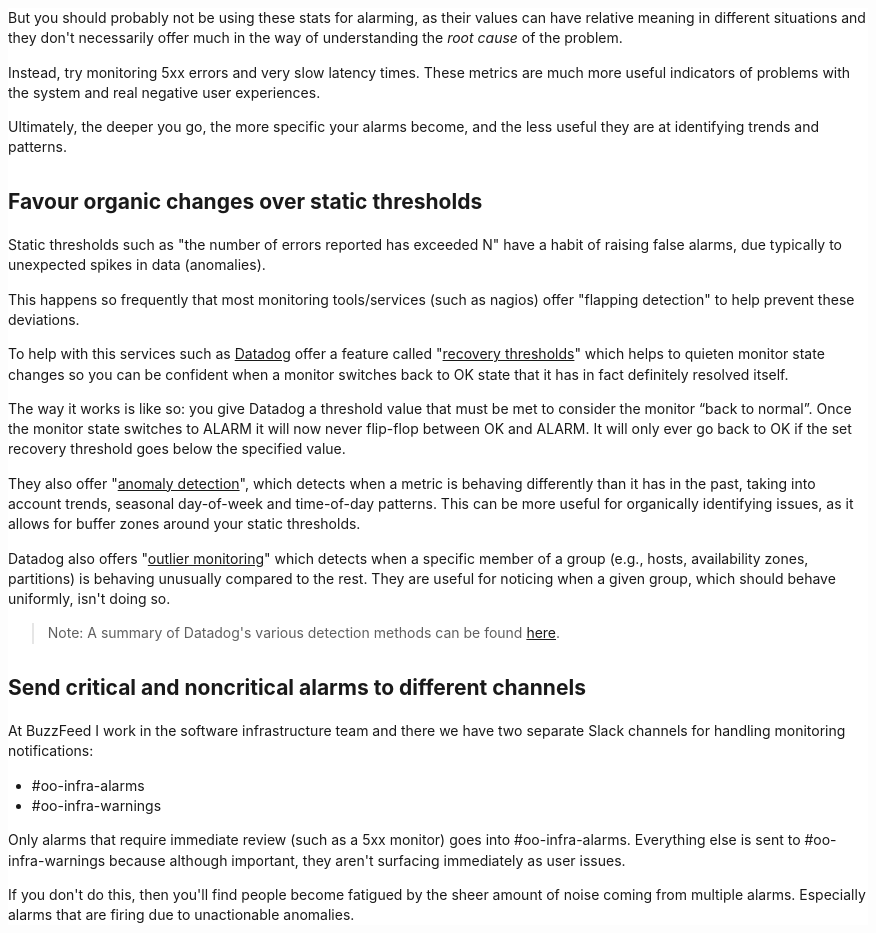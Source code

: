 But you should probably not be using these stats for alarming, as their values can have relative meaning in different situations and they don't necessarily offer much in the way of understanding the _root cause_ of the problem.

Instead, try monitoring 5xx errors and very slow latency times. These metrics are much more useful indicators of problems with the system and real negative user experiences.

Ultimately, the deeper you go, the more specific your alarms become, and the less useful they are at identifying trends and patterns.

## Favour organic changes over static thresholds

Static thresholds such as "the number of errors reported has exceeded N" have a habit of raising false alarms, due typically to unexpected spikes in data (anomalies).

This happens so frequently that most monitoring tools/services (such as nagios) offer "flapping detection" to help prevent these deviations.

To help with this services such as [Datadog](https://www.datadoghq.com/) offer a feature called "[recovery thresholds](https://www.datadoghq.com/blog/introducing-recovery-thresholds/)" which helps to quieten monitor state changes so you can be confident when a monitor switches back to OK state that it has in fact definitely resolved itself.

The way it works is like so: you give Datadog a threshold value that must be met to consider the monitor “back to normal”. Once the monitor state switches to ALARM it will now never flip-flop between OK and ALARM. It will only ever go back to OK if the set recovery threshold goes below the specified value.

They also offer "[anomaly detection](https://docs.datadoghq.com/guides/anomalies/)", which detects when a metric is behaving differently than it has in the past, taking into account trends, seasonal day-of-week and time-of-day patterns. This can be more useful for organically identifying issues, as it allows for buffer zones around your static thresholds.

Datadog also offers "[outlier monitoring](https://docs.datadoghq.com/guides/outliers/)" which detects when a specific member of a group (e.g., hosts, availability zones, partitions) is behaving unusually compared to the rest. They are useful for noticing when a given group, which should behave uniformly, isn't doing so.

> Note: A summary of Datadog's various detection methods can be found [here](https://docs.datadoghq.com/guides/monitors/).

## Send critical and noncritical alarms to different channels

At BuzzFeed I work in the software infrastructure team and there we have two separate Slack channels for handling monitoring notifications:

- #oo-infra-alarms
- #oo-infra-warnings

Only alarms that require immediate review (such as a 5xx monitor) goes into #oo-infra-alarms. Everything else is sent to #oo-infra-warnings because although important, they aren't surfacing immediately as user issues.

If you don't do this, then you'll find people become fatigued by the sheer amount of noise coming from multiple alarms. Especially alarms that are firing due to unactionable anomalies.
